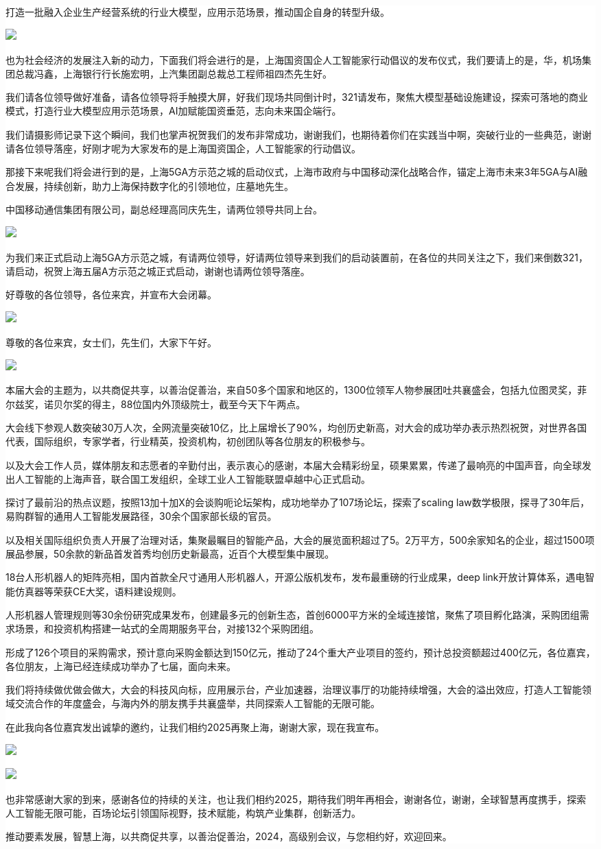 打造一批融入企业生产经营系统的行业大模型，应用示范场景，推动国企自身的转型升级。

![](img/ee999929a2a85b5c02718306867618d0_42.png)

也为社会经济的发展注入新的动力，下面我们将会进行的是，上海国资国企人工智能家行动倡议的发布仪式，我们要请上的是，华，机场集团总裁冯鑫，上海银行行长施宏明，上汽集团副总裁总工程师祖四杰先生好。

我们请各位领导做好准备，请各位领导将手触摸大屏，好我们现场共同倒计时，321请发布，聚焦大模型基础设施建设，探索可落地的商业模式，打造行业大模型应用示范场景，AI加赋能国资垂范，志向未来国企端行。

我们请摄影师记录下这个瞬间，我们也掌声祝贺我们的发布非常成功，谢谢我们，也期待着你们在实践当中啊，突破行业的一些典范，谢谢请各位领导落座，好刚才呢为大家发布的是上海国资国企，人工智能家的行动倡议。

那接下来呢我们将会进行到的是，上海5GA方示范之城的启动仪式，上海市政府与中国移动深化战略合作，锚定上海市未来3年5GA与AI融合发展，持续创新，助力上海保持数字化的引领地位，庄墓地先生。

中国移动通信集团有限公司，副总经理高同庆先生，请两位领导共同上台。

![](img/ee999929a2a85b5c02718306867618d0_44.png)

为我们来正式启动上海5GA方示范之城，有请两位领导，好请两位领导来到我们的启动装置前，在各位的共同关注之下，我们来倒数321，请启动，祝贺上海五届A方示范之城正式启动，谢谢也请两位领导落座。

好尊敬的各位领导，各位来宾，并宣布大会闭幕。

![](img/ee999929a2a85b5c02718306867618d0_46.png)

尊敬的各位来宾，女士们，先生们，大家下午好。

![](img/ee999929a2a85b5c02718306867618d0_48.png)

本届大会的主题为，以共商促共享，以善治促善治，来自50多个国家和地区的，1300位领军人物参展团吐共襄盛会，包括九位图灵奖，菲尔兹奖，诺贝尔奖的得主，88位国内外顶级院士，截至今天下午两点。

大会线下参观人数突破30万人次，全网流量突破10亿，比上届增长了90%，均创历史新高，对大会的成功举办表示热烈祝贺，对世界各国代表，国际组织，专家学者，行业精英，投资机构，初创团队等各位朋友的积极参与。

以及大会工作人员，媒体朋友和志愿者的辛勤付出，表示衷心的感谢，本届大会精彩纷呈，硕果累累，传递了最响亮的中国声音，向全球发出人工智能的上海声音，联合国工发组织，全球工业人工智能联盟卓越中心正式启动。

探讨了最前沿的热点议题，按照13加十加X的会谈购呃论坛架构，成功地举办了107场论坛，探索了scaling law数学极限，探寻了30年后，易购群智的通用人工智能发展路径，30余个国家部长级的官员。

以及相关国际组织负责人开展了治理对话，集聚最瞩目的智能产品，大会的展览面积超过了5。2万平方，500余家知名的企业，超过1500项展品参展，50余款的新品首发首秀均创历史新最高，近百个大模型集中展现。

18台人形机器人的矩阵亮相，国内首款全尺寸通用人形机器人，开源公版机发布，发布最重磅的行业成果，deep link开放计算体系，遇电智能仿真器等荣获CE大奖，语料建设规则。

人形机器人管理规则等30余份研究成果发布，创建最多元的创新生态，首创6000平方米的全域连接馆，聚焦了项目孵化路演，采购团组需求场景，和投资机构搭建一站式的全周期服务平台，对接132个采购团组。

形成了126个项目的采购需求，预计意向采购金额达到150亿元，推动了24个重大产业项目的签约，预计总投资额超过400亿元，各位嘉宾，各位朋友，上海已经连续成功举办了七届，面向未来。

我们将持续做优做会做大，大会的科技风向标，应用展示台，产业加速器，治理议事厅的功能持续增强，大会的溢出效应，打造人工智能领域交流合作的年度盛会，与海内外的朋友携手共襄盛举，共同探索人工智能的无限可能。

在此我向各位嘉宾发出诚挚的邀约，让我们相约2025再聚上海，谢谢大家，现在我宣布。

![](img/ee999929a2a85b5c02718306867618d0_50.png)

![](img/ee999929a2a85b5c02718306867618d0_51.png)

也非常感谢大家的到来，感谢各位的持续的关注，也让我们相约2025，期待我们明年再相会，谢谢各位，谢谢，全球智慧再度携手，探索人工智能无限可能，百场论坛引领国际视野，技术赋能，构筑产业集群，创新活力。

推动要素发展，智慧上海，以共商促共享，以善治促善治，2024，高级别会议，与您相约好，欢迎回来。